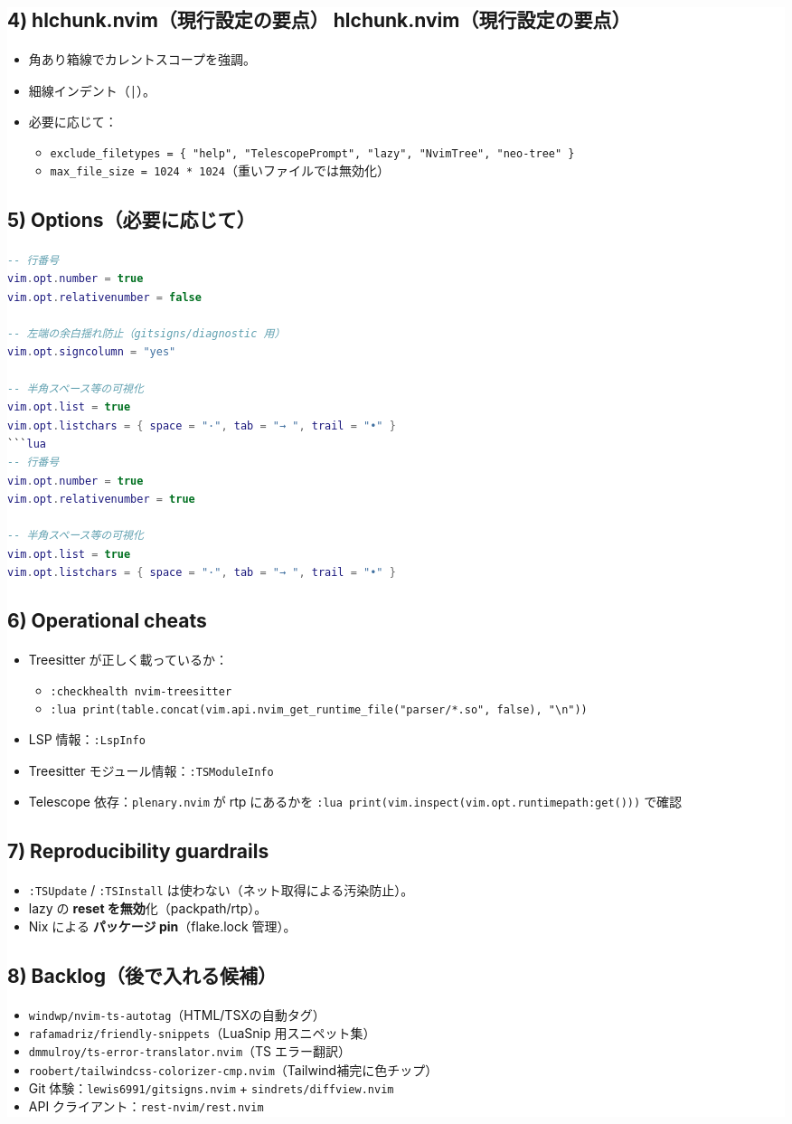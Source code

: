 ## 4) hlchunk.nvim（現行設定の要点） hlchunk.nvim（現行設定の要点）

* 角あり箱線でカレントスコープを強調。
* 細線インデント（`│`）。
* 必要に応じて：

  * `exclude_filetypes = { "help", "TelescopePrompt", "lazy", "NvimTree", "neo-tree" }`
  * `max_file_size = 1024 * 1024`（重いファイルでは無効化）

## 5) Options（必要に応じて）

```lua
-- 行番号
vim.opt.number = true
vim.opt.relativenumber = false

-- 左端の余白揺れ防止（gitsigns/diagnostic 用）
vim.opt.signcolumn = "yes"

-- 半角スペース等の可視化
vim.opt.list = true
vim.opt.listchars = { space = "·", tab = "→ ", trail = "•" }
```lua
-- 行番号
vim.opt.number = true
vim.opt.relativenumber = true

-- 半角スペース等の可視化
vim.opt.list = true
vim.opt.listchars = { space = "·", tab = "→ ", trail = "•" }
```

## 6) Operational cheats

* Treesitter が正しく載っているか：

  * `:checkhealth nvim-treesitter`
  * `:lua print(table.concat(vim.api.nvim_get_runtime_file("parser/*.so", false), "\n"))`
* LSP 情報：`:LspInfo`
* Treesitter モジュール情報：`:TSModuleInfo`
* Telescope 依存：`plenary.nvim` が rtp にあるかを `:lua print(vim.inspect(vim.opt.runtimepath:get()))` で確認

## 7) Reproducibility guardrails

* `:TSUpdate` / `:TSInstall` は使わない（ネット取得による汚染防止）。
* lazy の **reset を無効**化（packpath/rtp）。
* Nix による **パッケージ pin**（flake.lock 管理）。

## 8) Backlog（後で入れる候補）

* `windwp/nvim-ts-autotag`（HTML/TSXの自動タグ）
* `rafamadriz/friendly-snippets`（LuaSnip 用スニペット集）
* `dmmulroy/ts-error-translator.nvim`（TS エラー翻訳）
* `roobert/tailwindcss-colorizer-cmp.nvim`（Tailwind補完に色チップ）
* Git 体験：`lewis6991/gitsigns.nvim` + `sindrets/diffview.nvim`
* API クライアント：`rest-nvim/rest.nvim`
